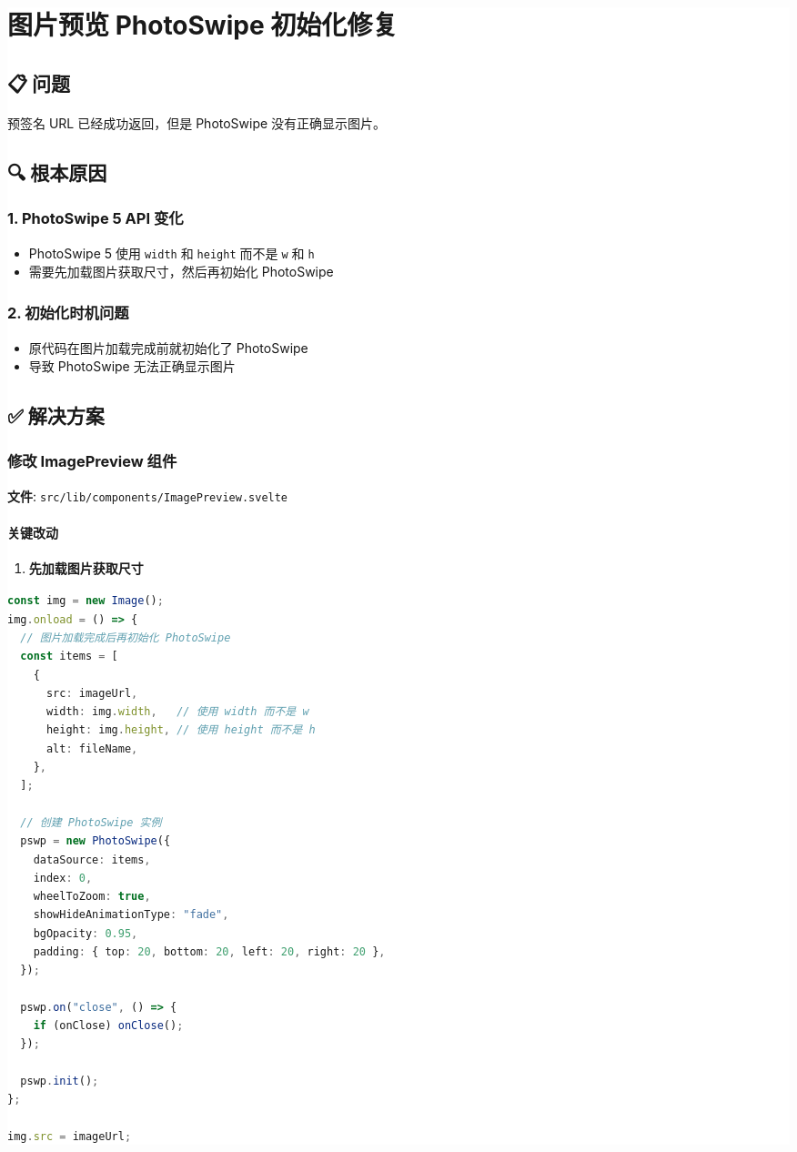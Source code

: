 # 图片预览 PhotoSwipe 初始化修复

## 📋 问题

预签名 URL 已经成功返回，但是 PhotoSwipe 没有正确显示图片。

## 🔍 根本原因

### 1. PhotoSwipe 5 API 变化
- PhotoSwipe 5 使用 `width` 和 `height` 而不是 `w` 和 `h`
- 需要先加载图片获取尺寸，然后再初始化 PhotoSwipe

### 2. 初始化时机问题
- 原代码在图片加载完成前就初始化了 PhotoSwipe
- 导致 PhotoSwipe 无法正确显示图片

## ✅ 解决方案

### 修改 ImagePreview 组件

**文件**: `src/lib/components/ImagePreview.svelte`

#### 关键改动

1. **先加载图片获取尺寸**
```typescript
const img = new Image();
img.onload = () => {
  // 图片加载完成后再初始化 PhotoSwipe
  const items = [
    {
      src: imageUrl,
      width: img.width,   // 使用 width 而不是 w
      height: img.height, // 使用 height 而不是 h
      alt: fileName,
    },
  ];
  
  // 创建 PhotoSwipe 实例
  pswp = new PhotoSwipe({
    dataSource: items,
    index: 0,
    wheelToZoom: true,
    showHideAnimationType: "fade",
    bgOpacity: 0.95,
    padding: { top: 20, bottom: 20, left: 20, right: 20 },
  });
  
  pswp.on("close", () => {
    if (onClose) onClose();
  });
  
  pswp.init();
};

img.src = imageUrl;
```
